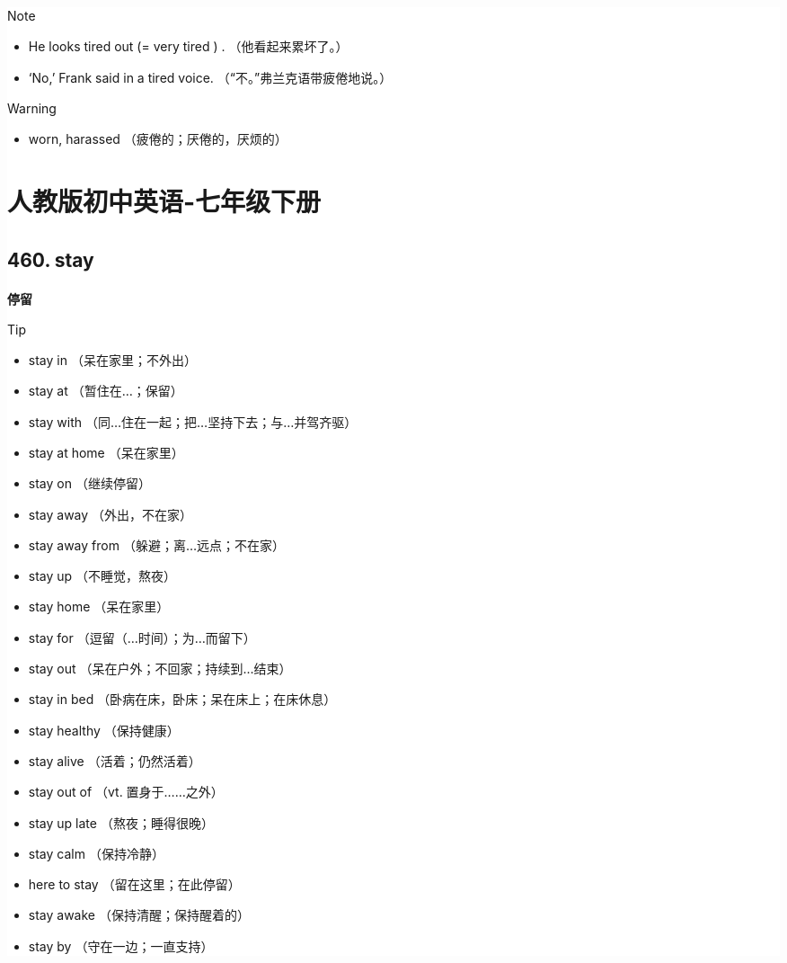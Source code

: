 > [!NOTE]
>
> - He looks tired out (= very tired ) . （他看起来累坏了。）
>
> - ‘No,’ Frank said in a tired voice. （“不。”弗兰克语带疲倦地说。）
>

> [!WARNING]
>
> - worn, harassed （疲倦的；厌倦的，厌烦的）
>

# 人教版初中英语-七年级下册

## 460. stay

**停留**

> [!TIP]
>
> - stay in （呆在家里；不外出）
>
> - stay at （暂住在…；保留）
>
> - stay with （同…住在一起；把…坚持下去；与…并驾齐驱）
>
> - stay at home （呆在家里）
>
> - stay on （继续停留）
>
> - stay away （外出，不在家）
>
> - stay away from （躲避；离…远点；不在家）
>
> - stay up （不睡觉，熬夜）
>
> - stay home （呆在家里）
>
> - stay for （逗留（…时间）；为…而留下）
>
> - stay out （呆在户外；不回家；持续到...结束）
>
> - stay in bed （卧病在床，卧床；呆在床上；在床休息）
>
> - stay healthy （保持健康）
>
> - stay alive （活着；仍然活着）
>
> - stay out of （vt. 置身于……之外）
>
> - stay up late （熬夜；睡得很晚）
>
> - stay calm （保持冷静）
>
> - here to stay （留在这里；在此停留）
>
> - stay awake （保持清醒；保持醒着的）
>
> - stay by （守在一边；一直支持）
>
